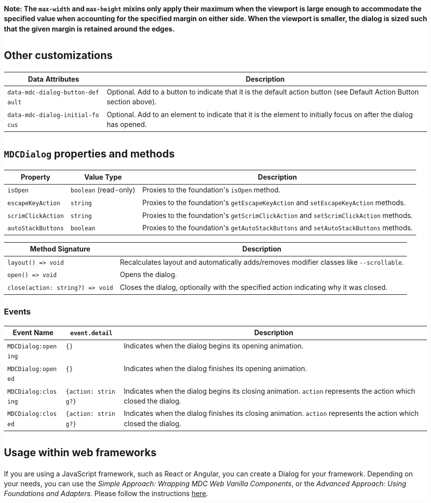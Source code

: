 **Note: The `max-width` and `max-height` mixins only apply their maximum when the viewport is large enough to accommodate the specified value when accounting for the specified margin on either side. When the viewport is smaller, the dialog is sized such that the given margin is retained around the edges.**

## Other customizations

Data Attributes | Description
--- | ---
`data-mdc-dialog-button-default` | Optional. Add to a button to indicate that it is the default action button (see Default Action Button section above).
`data-mdc-dialog-initial-focus` | Optional. Add to an element to indicate that it is the element to initially focus on after the dialog has opened.

## `MDCDialog` properties and methods

Property | Value Type | Description
--- | --- | ---
`isOpen` | `boolean` (read-only) | Proxies to the foundation's `isOpen` method.
`escapeKeyAction` | `string` | Proxies to the foundation's `getEscapeKeyAction` and `setEscapeKeyAction` methods.
`scrimClickAction` | `string` | Proxies to the foundation's `getScrimClickAction` and `setScrimClickAction` methods.
`autoStackButtons` | `boolean` | Proxies to the foundation's `getAutoStackButtons` and `setAutoStackButtons` methods.

Method Signature | Description
--- | ---
`layout() => void` | Recalculates layout and automatically adds/removes modifier classes like `--scrollable`.
`open() => void` | Opens the dialog.
`close(action: string?) => void` | Closes the dialog, optionally with the specified action indicating why it was closed.

### Events

Event Name | `event.detail` | Description
--- | --- | ---
`MDCDialog:opening` | `{}` | Indicates when the dialog begins its opening animation.
`MDCDialog:opened` | `{}` | Indicates when the dialog finishes its opening animation.
`MDCDialog:closing` | `{action: string?}` | Indicates when the dialog begins its closing animation. `action` represents the action which closed the dialog.
`MDCDialog:closed` | `{action: string?}` | Indicates when the dialog finishes its closing animation. `action` represents the action which closed the dialog.

## Usage within web frameworks

If you are using a JavaScript framework, such as React or Angular, you can create a Dialog for your framework. Depending on your needs, you can use the _Simple Approach: Wrapping MDC Web Vanilla Components_, or the _Advanced Approach: Using Foundations and Adapters_. Please follow the instructions [here](../../docs/integrating-into-frameworks.md).
